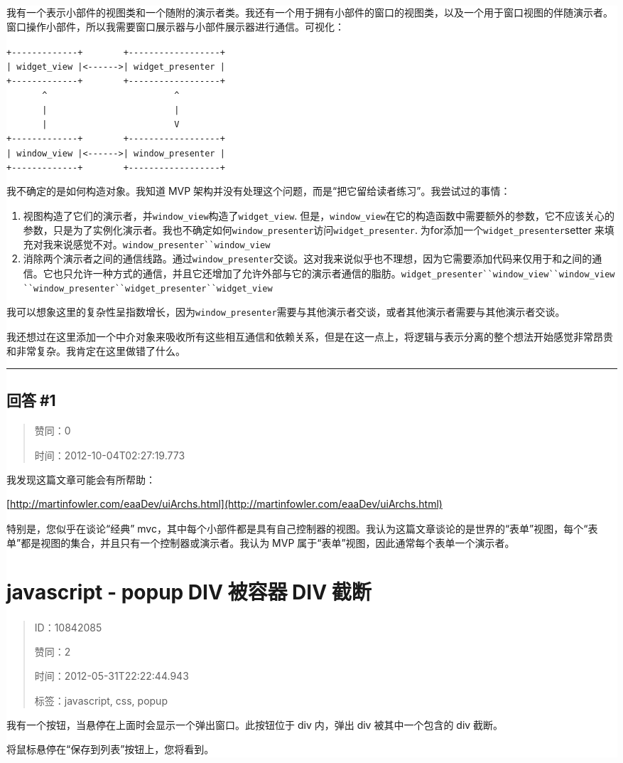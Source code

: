 我有一个表示小部件的视图类和一个随附的演示者类。我还有一个用于拥有小部件的窗口的视图类，以及一个用于窗口视图的伴随演示者。窗口操作小部件，所以我需要窗口展示器与小部件展示器进行通信。可视化：

```
+-------------+        +------------------+
| widget_view |<------>| widget_presenter |
+-------------+        +------------------+
       ^                         ^
       |                         |
       |                         V
+-------------+        +------------------+
| window_view |<------>| window_presenter |
+-------------+        +------------------+ 
```

我不确定的是如何构造对象。我知道 MVP 架构并没有处理这个问题，而是“把它留给读者练习”。我尝试过的事情：

1.  视图构造了它们的演示者，并`window_view`构造了`widget_view`. 但是，`window_view`在它的构造函数中需要额外的参数，它不应该关心的参数，只是为了实例化演示者。我也不确定如何`window_presenter`访问`widget_presenter`. 为for添加一个`widget_presenter`setter 来填充对我来说感觉不对。`window_presenter``window_view`
2.  消除两个演示者之间的通信线路。通过`window_presenter`交谈。这对我来说似乎也不理想，因为它需要添加代码来仅用于和之间的通信。它也只允许一种方式的通信，并且它还增加了允许外部与它的演示者通信的脂肪。`widget_presenter``window_view``window_view``window_presenter``widget_presenter``widget_view`

我可以想象这里的复杂性呈指数增长，因为`window_presenter`需要与其他演示者交谈，或者其他演示者需要与其他演示者交谈。

我还想过在这里添加一个中介对象来吸收所有这些相互通信和依赖关系，但是在这一点上，将逻辑与表示分离的整个想法开始感觉非常昂贵和非常复杂。我肯定在这里做错了什么。

* * *

## 回答 #1

> 赞同：0
> 
> 时间：2012-10-04T02:27:19.773

我发现这篇文章可能会有所帮助：

[http://martinfowler.com/eaaDev/uiArchs.html](http://martinfowler.com/eaaDev/uiArchs.html)

特别是，您似乎在谈论“经典” mvc，其中每个小部件都是具有自己控制器的视图。我认为这篇文章谈论的是世界的“表单”视图，每个“表单”都是视图的集合，并且只有一个控制器或演示者。我认为 MVP 属于“表单”视图，因此通常每个表单一个演示者。

# javascript - popup DIV 被容器 DIV 截断

> ID：10842085
> 
> 赞同：2
> 
> 时间：2012-05-31T22:22:44.943
> 
> 标签：javascript, css, popup

我有一个按钮，当悬停在上面时会显示一个弹出窗口。此按钮位于 div 内，弹出 div 被其中一个包含的 div 截断。

将鼠标悬停在“保存到列表”按钮上，您将看到。
